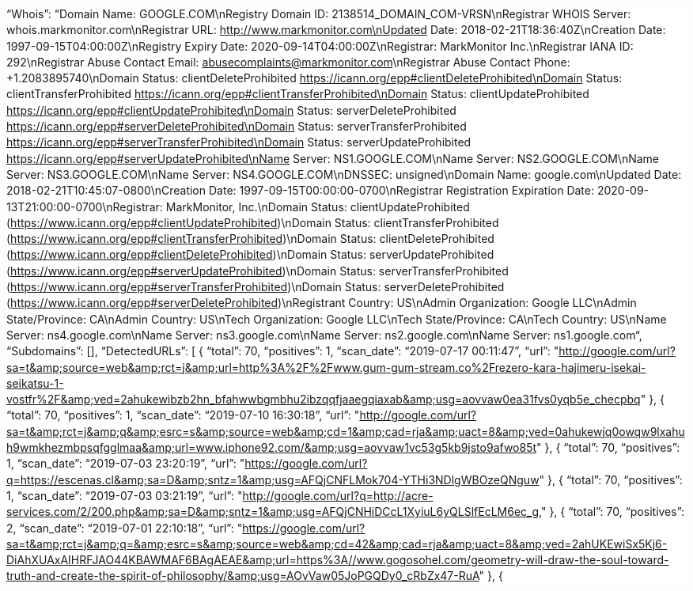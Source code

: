 “Whois”: “Domain Name: GOOGLE.COM\nRegistry Domain ID: 2138514_DOMAIN_COM-VRSN\nRegistrar WHOIS Server: whois.markmonitor.com\nRegistrar URL: http://www.markmonitor.com\nUpdated Date: 2018-02-21T18:36:40Z\nCreation Date: 1997-09-15T04:00:00Z\nRegistry Expiry Date: 2020-09-14T04:00:00Z\nRegistrar: MarkMonitor Inc.\nRegistrar IANA ID: 292\nRegistrar Abuse Contact Email: abusecomplaints@markmonitor.com\nRegistrar Abuse Contact Phone: +1.2083895740\nDomain Status: clientDeleteProhibited https://icann.org/epp#clientDeleteProhibited\nDomain Status: clientTransferProhibited https://icann.org/epp#clientTransferProhibited\nDomain Status: clientUpdateProhibited https://icann.org/epp#clientUpdateProhibited\nDomain Status: serverDeleteProhibited https://icann.org/epp#serverDeleteProhibited\nDomain Status: serverTransferProhibited https://icann.org/epp#serverTransferProhibited\nDomain Status: serverUpdateProhibited https://icann.org/epp#serverUpdateProhibited\nName Server: NS1.GOOGLE.COM\nName Server: NS2.GOOGLE.COM\nName Server: NS3.GOOGLE.COM\nName Server: NS4.GOOGLE.COM\nDNSSEC: unsigned\nDomain Name: google.com\nUpdated Date: 2018-02-21T10:45:07-0800\nCreation Date: 1997-09-15T00:00:00-0700\nRegistrar Registration Expiration Date: 2020-09-13T21:00:00-0700\nRegistrar: MarkMonitor, Inc.\nDomain Status: clientUpdateProhibited (https://www.icann.org/epp#clientUpdateProhibited)\nDomain Status: clientTransferProhibited (https://www.icann.org/epp#clientTransferProhibited)\nDomain Status: clientDeleteProhibited (https://www.icann.org/epp#clientDeleteProhibited)\nDomain Status: serverUpdateProhibited (https://www.icann.org/epp#serverUpdateProhibited)\nDomain Status: serverTransferProhibited (https://www.icann.org/epp#serverTransferProhibited)\nDomain Status: serverDeleteProhibited (https://www.icann.org/epp#serverDeleteProhibited)\nRegistrant Country: US\nAdmin Organization: Google LLC\nAdmin State/Province: CA\nAdmin Country: US\nTech Organization: Google LLC\nTech State/Province: CA\nTech Country: US\nName Server: ns4.google.com\nName Server: ns3.google.com\nName Server: ns2.google.com\nName Server: ns1.google.com“,
“Subdomains”: [],
“DetectedURLs”: [
{
“total”: 70,
“positives”: 1,
“scan_date”: “2019-07-17 00:11:47”,
“url”: "http://google.com/url?sa=t&amp;source=web&amp;rct=j&amp;url=http%3A%2F%2Fwww.gum-gum-stream.co%2Frezero-kara-hajimeru-isekai-seikatsu-1-vostfr%2F&amp;ved=2ahukewibzb2hn_bfahwwbgmbhu2ibzqqfjaaegqiaxab&amp;usg=aovvaw0ea31fvs0yqb5e_checpbq"
},
{
“total”: 70,
“positives”: 1,
“scan_date”: “2019-07-10 16:30:18”,
“url”: "http://google.com/url?sa=t&amp;rct=j&amp;q&amp;esrc=s&amp;source=web&amp;cd=1&amp;cad=rja&amp;uact=8&amp;ved=0ahukewjq0owqw9lxahuh9wmkhezmbpsqfgglmaa&amp;url=www.iphone92.com/&amp;usg=aovvaw1vc53g5kb9jsto9afwo85t"
},
{
“total”: 70,
“positives”: 1,
“scan_date”: “2019-07-03 23:20:19”,
“url”: "https://google.com/url?q=https://escenas.cl&amp;sa=D&amp;sntz=1&amp;usg=AFQjCNFLMok704-YTHi3NDlgWBOzeQNguw"
},
{
“total”: 70,
“positives”: 1,
“scan_date”: “2019-07-03 03:21:19”,
“url”: "http://google.com/url?q=http://acre-services.com/2/200.php&amp;sa=D&amp;sntz=1&amp;usg=AFQjCNHiDCcL1XyiuL6yQLSlfEcLM6ec_g,"
},
{
“total”: 70,
“positives”: 2,
“scan_date”: “2019-07-01 22:10:18”,
“url”: "https://google.com/url?sa=t&amp;rct=j&amp;q=&amp;esrc=s&amp;source=web&amp;cd=42&amp;cad=rja&amp;uact=8&amp;ved=2ahUKEwiSx5Kj6-DiAhXUAxAIHRFJAO44KBAWMAF6BAgAEAE&amp;url=https%3A//www.gogosohel.com/geometry-will-draw-the-soul-toward-truth-and-create-the-spirit-of-philosophy/&amp;usg=AOvVaw05JoPGQDy0_cRbZx47-RuA"
},
{